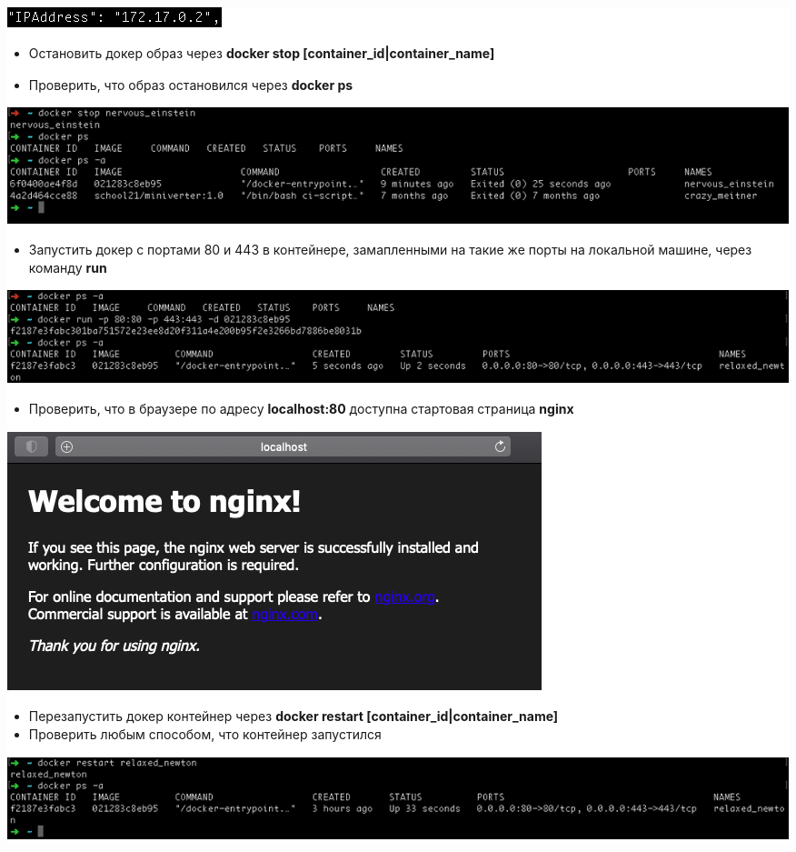 ![part_1](img/1.5.png)

- Остановить докер образ через **docker stop [container_id|container_name]**

- Проверить, что образ остановился через **docker ps**

![part_1](img/1.6.png)

- Запустить докер с портами 80 и 443 в контейнере, замапленными на такие же порты на локальной машине, через команду **run**

![part_1](img/1.7.png)

- Проверить, что в браузере по адресу **localhost:80** доступна стартовая страница **nginx**

![part_1](img/1.8.png)

- Перезапустить докер контейнер через **docker restart [container_id|container_name]**
- Проверить любым способом, что контейнер запустился

![part_1](img/1.9.png)
